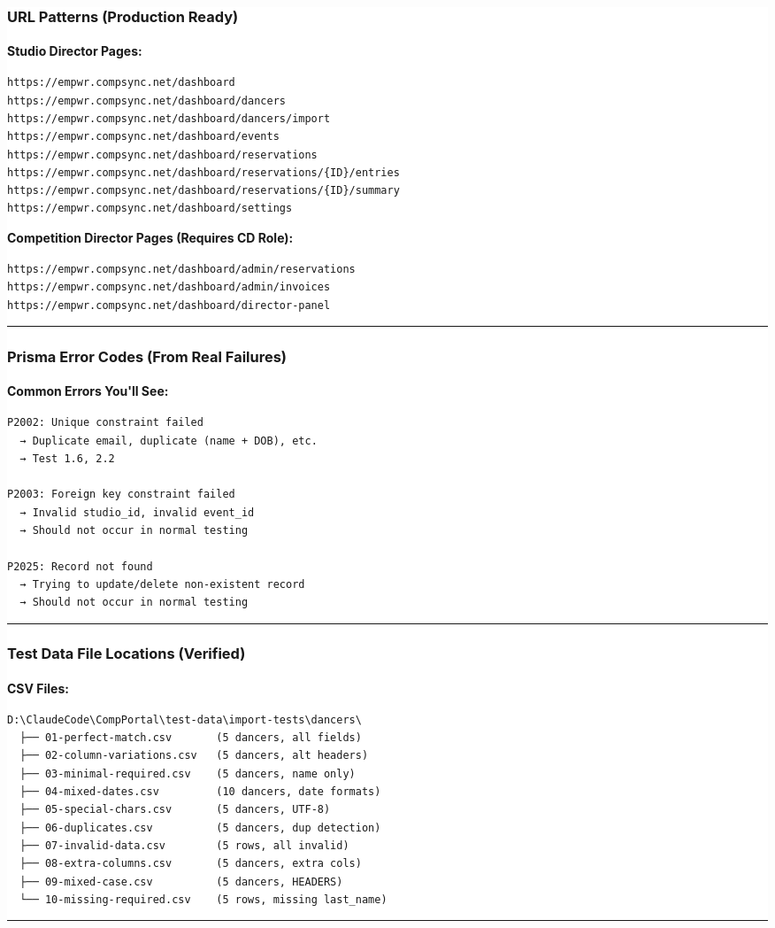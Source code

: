 
### URL Patterns (Production Ready)

**Studio Director Pages:**
```
https://empwr.compsync.net/dashboard
https://empwr.compsync.net/dashboard/dancers
https://empwr.compsync.net/dashboard/dancers/import
https://empwr.compsync.net/dashboard/events
https://empwr.compsync.net/dashboard/reservations
https://empwr.compsync.net/dashboard/reservations/{ID}/entries
https://empwr.compsync.net/dashboard/reservations/{ID}/summary
https://empwr.compsync.net/dashboard/settings
```

**Competition Director Pages (Requires CD Role):**
```
https://empwr.compsync.net/dashboard/admin/reservations
https://empwr.compsync.net/dashboard/admin/invoices
https://empwr.compsync.net/dashboard/director-panel
```

---

### Prisma Error Codes (From Real Failures)

**Common Errors You'll See:**
```
P2002: Unique constraint failed
  → Duplicate email, duplicate (name + DOB), etc.
  → Test 1.6, 2.2

P2003: Foreign key constraint failed
  → Invalid studio_id, invalid event_id
  → Should not occur in normal testing

P2025: Record not found
  → Trying to update/delete non-existent record
  → Should not occur in normal testing
```

---

### Test Data File Locations (Verified)

**CSV Files:**
```
D:\ClaudeCode\CompPortal\test-data\import-tests\dancers\
  ├── 01-perfect-match.csv       (5 dancers, all fields)
  ├── 02-column-variations.csv   (5 dancers, alt headers)
  ├── 03-minimal-required.csv    (5 dancers, name only)
  ├── 04-mixed-dates.csv         (10 dancers, date formats)
  ├── 05-special-chars.csv       (5 dancers, UTF-8)
  ├── 06-duplicates.csv          (5 dancers, dup detection)
  ├── 07-invalid-data.csv        (5 rows, all invalid)
  ├── 08-extra-columns.csv       (5 dancers, extra cols)
  ├── 09-mixed-case.csv          (5 dancers, HEADERS)
  └── 10-missing-required.csv    (5 rows, missing last_name)
```

---